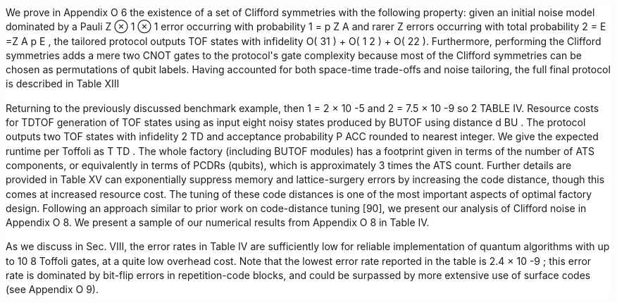 We prove in Appendix O 6 the existence of a set of Clifford symmetries with the following property: given an initial noise model dominated by a Pauli Z ⊗ 1 ⊗ 1 error occurring with probability 1 = p Z A and rarer Z errors occurring with total probability 2 = E =Z A p E , the tailored protocol outputs TOF states with infidelity O( 31 ) + O( 1 2 ) + O( 22 ). Furthermore, performing the Clifford symmetries adds a mere two CNOT gates to the protocol's gate complexity because most of the Clifford symmetries can be chosen as permutations of qubit labels. Having accounted for both space-time trade-offs and noise tailoring, the full final protocol is described in Table XIII 

Returning to the previously discussed benchmark example, then 1 = 2 × 10 -5 and 2 = 7.5 × 10 -9 so 2 TABLE IV. Resource costs for TDTOF generation of TOF states using as input eight noisy states produced by BUTOF using distance d BU . The protocol outputs two TOF states with infidelity 2 TD and acceptance probability P ACC rounded to nearest integer. We give the expected runtime per Toffoli as T TD . The whole factory (including BUTOF modules) has a footprint given in terms of the number of ATS components, or equivalently in terms of PCDRs (qubits), which is approximately 3 times the ATS count. Further details are provided in Table XV can exponentially suppress memory and lattice-surgery errors by increasing the code distance, though this comes at increased resource cost. The tuning of these code distances is one of the most important aspects of optimal factory design. Following an approach similar to prior work on code-distance tuning [90], we present our analysis of Clifford noise in Appendix O 8. We present a sample of our numerical results from Appendix O 8 in Table IV.

As we discuss in Sec. VIII, the error rates in Table IV are sufficiently low for reliable implementation of quantum algorithms with up to 10 8 Toffoli gates, at a quite low overhead cost. Note that the lowest error rate reported in the table is 2.4 × 10 -9 ; this error rate is dominated by bit-flip errors in repetition-code blocks, and could be surpassed by more extensive use of surface codes (see Appendix O 9).

